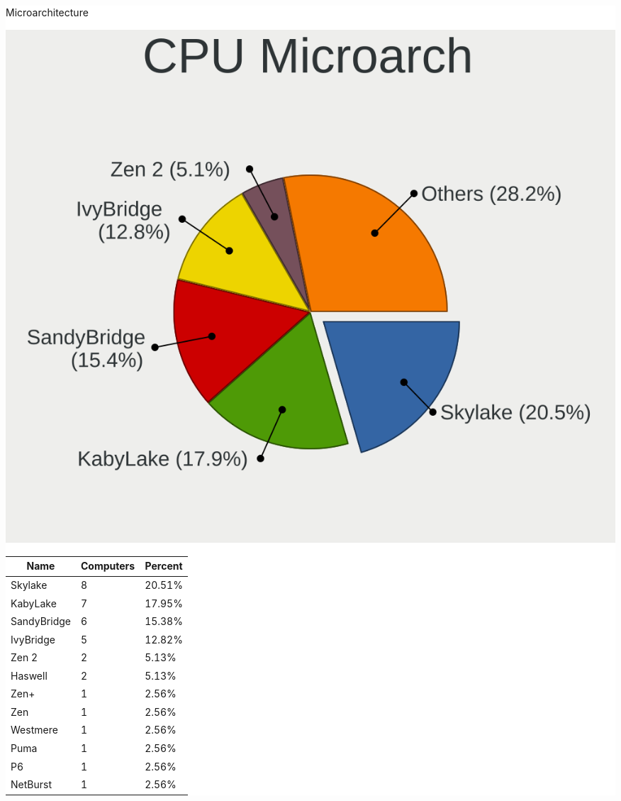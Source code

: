 Microarchitecture

![CPU Microarch](./images/pie_chart_bsd/cpu_microarch.svg)


| Name        | Computers | Percent |
|-------------|-----------|---------|
| Skylake     | 8         | 20.51%  |
| KabyLake    | 7         | 17.95%  |
| SandyBridge | 6         | 15.38%  |
| IvyBridge   | 5         | 12.82%  |
| Zen 2       | 2         | 5.13%   |
| Haswell     | 2         | 5.13%   |
| Zen+        | 1         | 2.56%   |
| Zen         | 1         | 2.56%   |
| Westmere    | 1         | 2.56%   |
| Puma        | 1         | 2.56%   |
| P6          | 1         | 2.56%   |
| NetBurst    | 1         | 2.56%   |
